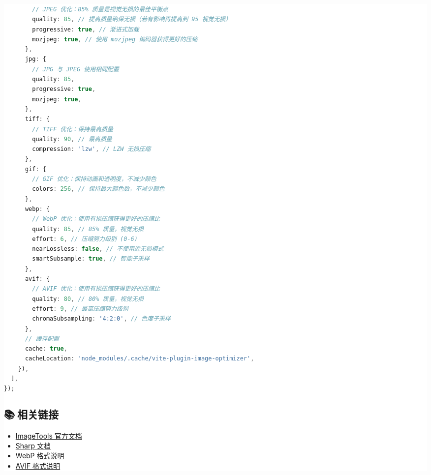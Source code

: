 ```ts
        // JPEG 优化：85% 质量是视觉无损的最佳平衡点
        quality: 85, // 提高质量确保无损（若有影响再提高到 95 视觉无损）
        progressive: true, // 渐进式加载
        mozjpeg: true, // 使用 mozjpeg 编码器获得更好的压缩
      },
      jpg: {
        // JPG 与 JPEG 使用相同配置
        quality: 85,
        progressive: true,
        mozjpeg: true,
      },
      tiff: {
        // TIFF 优化：保持最高质量
        quality: 90, // 最高质量
        compression: 'lzw', // LZW 无损压缩
      },
      gif: {
        // GIF 优化：保持动画和透明度，不减少颜色
        colors: 256, // 保持最大颜色数，不减少颜色
      },
      webp: {
        // WebP 优化：使用有损压缩获得更好的压缩比
        quality: 85, // 85% 质量，视觉无损
        effort: 6, // 压缩努力级别 (0-6)
        nearLossless: false, // 不使用近无损模式
        smartSubsample: true, // 智能子采样
      },
      avif: {
        // AVIF 优化：使用有损压缩获得更好的压缩比
        quality: 80, // 80% 质量，视觉无损
        effort: 9, // 最高压缩努力级别
        chromaSubsampling: '4:2:0', // 色度子采样
      },
      // 缓存配置
      cache: true,
      cacheLocation: 'node_modules/.cache/vite-plugin-image-optimizer',
    }),
  ],
});
```

## 📚 相关链接

- [ImageTools 官方文档](https://github.com/JonasKruckenberg/imagetools)
- [Sharp 文档](https://sharp.pixelplumbing.com/)
- [WebP 格式说明](https://developers.google.com/speed/webp)
- [AVIF 格式说明](https://web.dev/compress-images-avif/)
